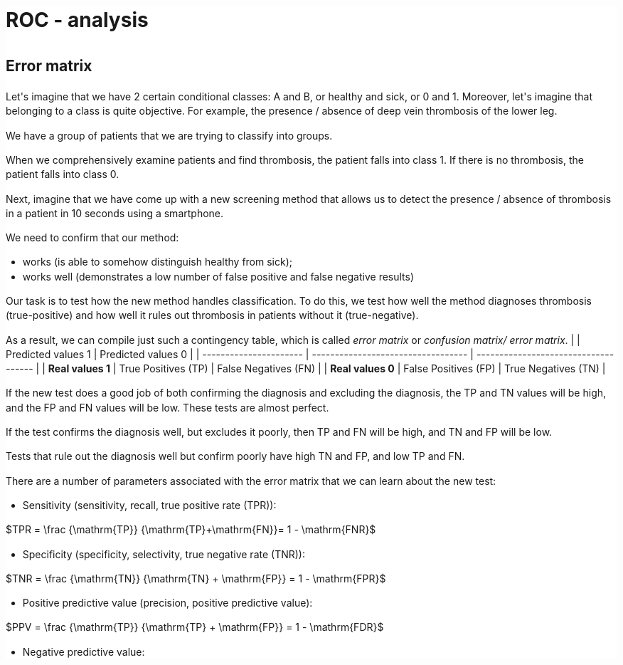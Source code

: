 # ROC - analysis

## Error matrix

Let's imagine that we have 2 certain conditional classes: A and B, or healthy and sick, or 0 and 1. Moreover, let's imagine that belonging to a class is quite objective. For example, the presence / absence of deep vein thrombosis of the lower leg.

We have a group of patients that we are trying to classify into groups.

When we comprehensively examine patients and find thrombosis, the patient falls into class 1. If there is no thrombosis, the patient falls into class 0.

Next, imagine that we have come up with a new screening method that allows us to detect the presence / absence of thrombosis in a patient in 10 seconds using a smartphone.

We need to confirm that our method:

- works (is able to somehow distinguish healthy from sick);
- works well (demonstrates a low number of false positive and false negative results)

Our task is to test how the new method handles classification. To do this, we test how well the method diagnoses thrombosis (true-positive) and how well it rules out thrombosis in patients without it (true-negative).

As a result, we can compile just such a contingency table, which is called *error matrix* or *confusion matrix/ error matrix*.
| | Predicted values 1 | Predicted values 0 |
| ---------------------- | ---------------------------------- | ------------------------------------ |
| **Real values 1** | True Positives (TP) | False Negatives (FN) |
| **Real values 0** | False Positives (FP) | True Negatives (TN) |

If the new test does a good job of both confirming the diagnosis and excluding the diagnosis, the TP and TN values will be high, and the FP and FN values will be low. These tests are almost perfect.

If the test confirms the diagnosis well, but excludes it poorly, then TP and FN will be high, and TN and FP will be low.

Tests that rule out the diagnosis well but confirm poorly have high TN and FP, and low TP and FN.

There are a number of parameters associated with the error matrix that we can learn about the new test:

- Sensitivity (sensitivity, recall, true positive rate (TPR)):

$TPR = \frac {\mathrm{TP}} {\mathrm{TP}+\mathrm{FN}}= 1 - \mathrm{FNR}$

- Specificity (specificity, selectivity, true negative rate (TNR)):

$TNR = \frac {\mathrm{TN}} {\mathrm{TN} + \mathrm{FP}} = 1 - \mathrm{FPR}$

- Positive predictive value (precision, positive predictive value):

$PPV = \frac {\mathrm{TP}} {\mathrm{TP} + \mathrm{FP}} = 1 - \mathrm{FDR}$

- Negative predictive value:
